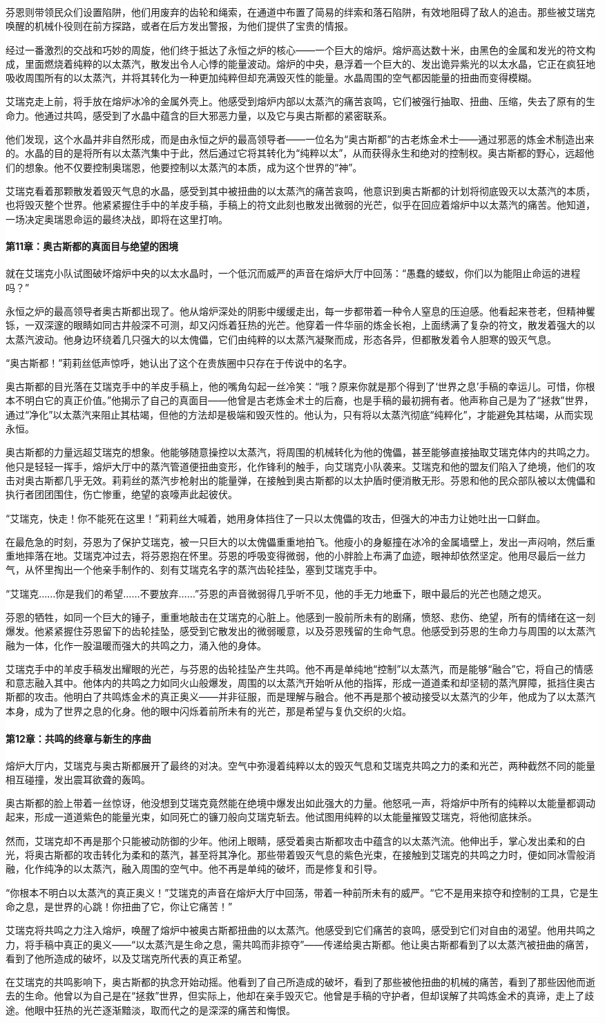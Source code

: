 芬恩则带领民众们设置陷阱，他们用废弃的齿轮和绳索，在通道中布置了简易的绊索和落石陷阱，有效地阻碍了敌人的追击。那些被艾瑞克唤醒的机械仆役则在前方探路，或者在后方发出警报，为他们提供了宝贵的情报。

经过一番激烈的交战和巧妙的周旋，他们终于抵达了永恒之炉的核心——一个巨大的熔炉。熔炉高达数十米，由黑色的金属和发光的符文构成，里面燃烧着纯粹的以太蒸汽，散发出令人心悸的能量波动。熔炉的中央，悬浮着一个巨大的、发出诡异紫光的以太水晶，它正在疯狂地吸收周围所有的以太蒸汽，并将其转化为一种更加纯粹但却充满毁灭性的能量。水晶周围的空气都因能量的扭曲而变得模糊。

艾瑞克走上前，将手放在熔炉冰冷的金属外壳上。他感受到熔炉内部以太蒸汽的痛苦哀鸣，它们被强行抽取、扭曲、压缩，失去了原有的生命力。他通过共鸣，感受到了水晶中蕴含的巨大邪恶力量，以及它与奥古斯都的紧密联系。

他们发现，这个水晶并非自然形成，而是由永恒之炉的最高领导者——一位名为“奥古斯都”的古老炼金术士——通过邪恶的炼金术制造出来的。水晶的目的是将所有以太蒸汽集中于此，然后通过它将其转化为“纯粹以太”，从而获得永生和绝对的控制权。奥古斯都的野心，远超他们的想象。他不仅要控制奥瑞恩，他要控制以太蒸汽的本质，成为这个世界的“神”。

艾瑞克看着那颗散发着毁灭气息的水晶，感受到其中被扭曲的以太蒸汽的痛苦哀鸣，他意识到奥古斯都的计划将彻底毁灭以太蒸汽的本质，也将毁灭整个世界。他紧紧握住手中的羊皮手稿，手稿上的符文此刻也散发出微弱的光芒，似乎在回应着熔炉中以太蒸汽的痛苦。他知道，一场决定奥瑞恩命运的最终决战，即将在这里打响。

#### 第11章：奥古斯都的真面目与绝望的困境

就在艾瑞克小队试图破坏熔炉中央的以太水晶时，一个低沉而威严的声音在熔炉大厅中回荡：“愚蠢的蝼蚁，你们以为能阻止命运的进程吗？”

永恒之炉的最高领导者奥古斯都出现了。他从熔炉深处的阴影中缓缓走出，每一步都带着一种令人窒息的压迫感。他看起来苍老，但精神矍铄，一双深邃的眼睛如同古井般深不可测，却又闪烁着狂热的光芒。他穿着一件华丽的炼金长袍，上面绣满了复杂的符文，散发着强大的以太蒸汽波动。他身边环绕着几只强大的以太傀儡，它们由纯粹的以太蒸汽凝聚而成，形态各异，但都散发着令人胆寒的毁灭气息。

“奥古斯都！”莉莉丝低声惊呼，她认出了这个在贵族圈中只存在于传说中的名字。

奥古斯都的目光落在艾瑞克手中的羊皮手稿上，他的嘴角勾起一丝冷笑：“哦？原来你就是那个得到了‘世界之息’手稿的幸运儿。可惜，你根本不明白它的真正价值。”他揭示了自己的真面目——他曾是古老炼金术士的后裔，也是手稿的最初拥有者。他声称自己是为了“拯救”世界，通过“净化”以太蒸汽来阻止其枯竭，但他的方法却是极端和毁灭性的。他认为，只有将以太蒸汽彻底“纯粹化”，才能避免其枯竭，从而实现永恒。

奥古斯都的力量远超艾瑞克的想象。他能够随意操控以太蒸汽，将周围的机械转化为他的傀儡，甚至能够直接抽取艾瑞克体内的共鸣之力。他只是轻轻一挥手，熔炉大厅中的蒸汽管道便扭曲变形，化作锋利的触手，向艾瑞克小队袭来。艾瑞克和他的盟友们陷入了绝境，他们的攻击对奥古斯都几乎无效。莉莉丝的蒸汽步枪射出的能量弹，在接触到奥古斯都的以太护盾时便消散无形。芬恩和他的民众部队被以太傀儡和执行者团团围住，伤亡惨重，绝望的哀嚎声此起彼伏。

“艾瑞克，快走！你不能死在这里！”莉莉丝大喊着，她用身体挡住了一只以太傀儡的攻击，但强大的冲击力让她吐出一口鲜血。

在最危急的时刻，芬恩为了保护艾瑞克，被一只巨大的以太傀儡重重地拍飞。他瘦小的身躯撞在冰冷的金属墙壁上，发出一声闷响，然后重重地摔落在地。艾瑞克冲过去，将芬恩抱在怀里。芬恩的呼吸变得微弱，他的小胖脸上布满了血迹，眼神却依然坚定。他用尽最后一丝力气，从怀里掏出一个他亲手制作的、刻有艾瑞克名字的蒸汽齿轮挂坠，塞到艾瑞克手中。

“艾瑞克……你是我们的希望……不要放弃……”芬恩的声音微弱得几乎听不见，他的手无力地垂下，眼中最后的光芒也随之熄灭。

芬恩的牺牲，如同一个巨大的锤子，重重地敲击在艾瑞克的心脏上。他感到一股前所未有的剧痛，愤怒、悲伤、绝望，所有的情绪在这一刻爆发。他紧紧握住芬恩留下的齿轮挂坠，感受到它散发出的微弱暖意，以及芬恩残留的生命气息。他感受到芬恩的生命力与周围的以太蒸汽融为一体，化作一股温暖而强大的共鸣之力，涌入他的身体。

艾瑞克手中的羊皮手稿发出耀眼的光芒，与芬恩的齿轮挂坠产生共鸣。他不再是单纯地“控制”以太蒸汽，而是能够“融合”它，将自己的情感和意志融入其中。他体内的共鸣之力如同火山般爆发，周围的以太蒸汽开始听从他的指挥，形成一道道柔和却坚韧的蒸汽屏障，抵挡住奥古斯都的攻击。他明白了共鸣炼金术的真正奥义——并非征服，而是理解与融合。他不再是那个被动接受以太蒸汽的少年，他成为了以太蒸汽本身，成为了世界之息的化身。他的眼中闪烁着前所未有的光芒，那是希望与复仇交织的火焰。

#### 第12章：共鸣的终章与新生的序曲

熔炉大厅内，艾瑞克与奥古斯都展开了最终的对决。空气中弥漫着纯粹以太的毁灭气息和艾瑞克共鸣之力的柔和光芒，两种截然不同的能量相互碰撞，发出震耳欲聋的轰鸣。

奥古斯都的脸上带着一丝惊讶，他没想到艾瑞克竟然能在绝境中爆发出如此强大的力量。他怒吼一声，将熔炉中所有的纯粹以太能量都调动起来，形成一道道紫色的能量光束，如同死亡的镰刀般向艾瑞克斩去。他试图用纯粹的以太能量摧毁艾瑞克，将他彻底抹杀。

然而，艾瑞克却不再是那个只能被动防御的少年。他闭上眼睛，感受着奥古斯都攻击中蕴含的以太蒸汽流。他伸出手，掌心发出柔和的白光，将奥古斯都的攻击转化为柔和的蒸汽，甚至将其净化。那些带着毁灭气息的紫色光束，在接触到艾瑞克的共鸣之力时，便如同冰雪般消融，化作纯净的以太蒸汽，融入周围的空气中。他不再是单纯的破坏，而是修复和引导。

“你根本不明白以太蒸汽的真正奥义！”艾瑞克的声音在熔炉大厅中回荡，带着一种前所未有的威严。“它不是用来掠夺和控制的工具，它是生命之息，是世界的心跳！你扭曲了它，你让它痛苦！”

艾瑞克将共鸣之力注入熔炉，唤醒了熔炉中被奥古斯都扭曲的以太蒸汽。他感受到它们痛苦的哀鸣，感受到它们对自由的渴望。他用共鸣之力，将手稿中真正的奥义——“以太蒸汽是生命之息，需共鸣而非掠夺”——传递给奥古斯都。他让奥古斯都看到了以太蒸汽被扭曲的痛苦，看到了他所造成的破坏，以及艾瑞克所代表的真正希望。

在艾瑞克的共鸣影响下，奥古斯都的执念开始动摇。他看到了自己所造成的破坏，看到了那些被他扭曲的机械的痛苦，看到了那些因他而逝去的生命。他曾以为自己是在“拯救”世界，但实际上，他却在亲手毁灭它。他曾是手稿的守护者，但却误解了共鸣炼金术的真谛，走上了歧途。他眼中狂热的光芒逐渐黯淡，取而代之的是深深的痛苦和悔恨。
